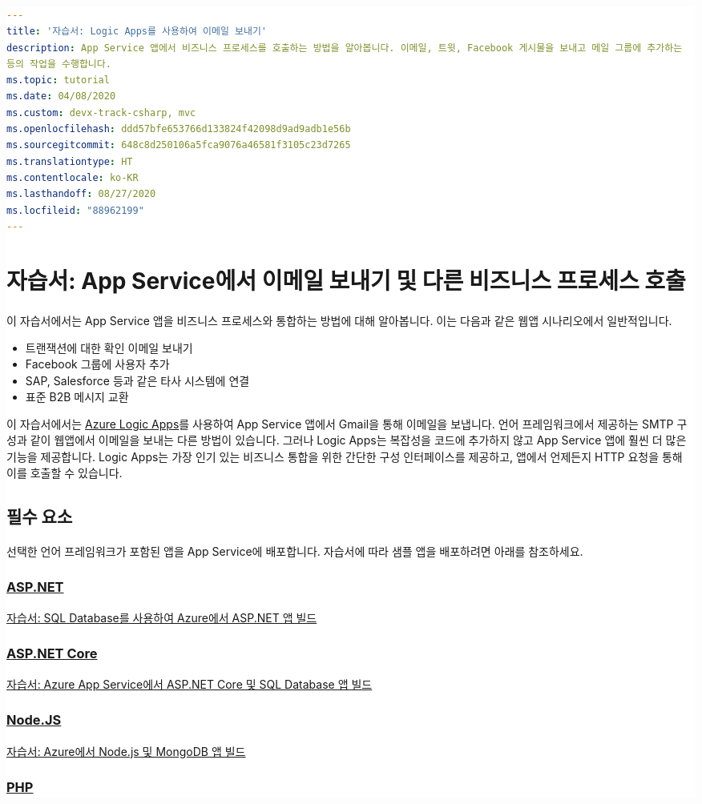 ```yaml
---
title: '자습서: Logic Apps를 사용하여 이메일 보내기'
description: App Service 앱에서 비즈니스 프로세스를 호출하는 방법을 알아봅니다. 이메일, 트윗, Facebook 게시물을 보내고 메일 그룹에 추가하는 등의 작업을 수행합니다.
ms.topic: tutorial
ms.date: 04/08/2020
ms.custom: devx-track-csharp, mvc
ms.openlocfilehash: ddd57bfe653766d133824f42098d9ad9adb1e56b
ms.sourcegitcommit: 648c8d250106a5fca9076a46581f3105c23d7265
ms.translationtype: HT
ms.contentlocale: ko-KR
ms.lasthandoff: 08/27/2020
ms.locfileid: "88962199"
---
```

# <a name="tutorial-send-email-and-invoke-other-business-processes-from-app-service"></a>자습서: App Service에서 이메일 보내기 및 다른 비즈니스 프로세스 호출

이 자습서에서는 App Service 앱을 비즈니스 프로세스와 통합하는 방법에 대해 알아봅니다. 이는 다음과 같은 웹앱 시나리오에서 일반적입니다.

- 트랜잭션에 대한 확인 이메일 보내기
- Facebook 그룹에 사용자 추가
- SAP, Salesforce 등과 같은 타사 시스템에 연결
- 표준 B2B 메시지 교환

이 자습서에서는 [Azure Logic Apps](../logic-apps/logic-apps-overview.md)를 사용하여 App Service 앱에서 Gmail을 통해 이메일을 보냅니다. 언어 프레임워크에서 제공하는 SMTP 구성과 같이 웹앱에서 이메일을 보내는 다른 방법이 있습니다. 그러나 Logic Apps는 복잡성을 코드에 추가하지 않고 App Service 앱에 훨씬 더 많은 기능을 제공합니다. Logic Apps는 가장 인기 있는 비즈니스 통합을 위한 간단한 구성 인터페이스를 제공하고, 앱에서 언제든지 HTTP 요청을 통해 이를 호출할 수 있습니다.

## <a name="prerequisite"></a>필수 요소

선택한 언어 프레임워크가 포함된 앱을 App Service에 배포합니다. 자습서에 따라 샘플 앱을 배포하려면 아래를 참조하세요.

### <a name="aspnet"></a>[ASP.NET](#tab/dotnet)

[자습서: SQL Database를 사용하여 Azure에서 ASP.NET 앱 빌드](app-service-web-tutorial-dotnet-sqldatabase.md)

### <a name="aspnet-core"></a>[ASP.NET Core](#tab/dotnetcore)

[자습서: Azure App Service에서 ASP.NET Core 및 SQL Database 앱 빌드](tutorial-dotnetcore-sqldb-app.md)

### <a name="nodejs"></a>[Node.JS](#tab/node)

[자습서: Azure에서 Node.js 및 MongoDB 앱 빌드](tutorial-nodejs-mongodb-app.md)

### <a name="php"></a>[PHP](#tab/php)
